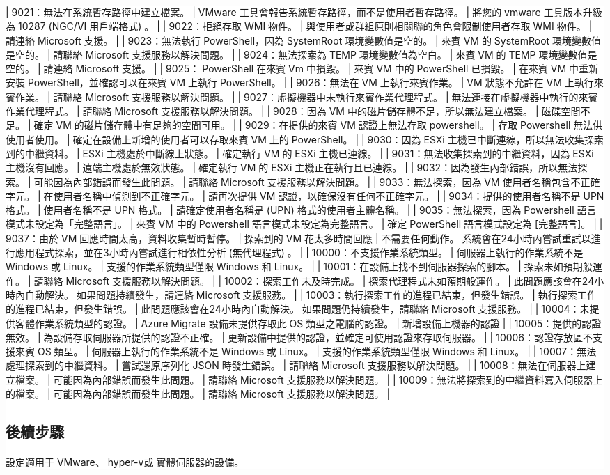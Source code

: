 | 9021：無法在系統暫存路徑中建立檔案。 | VMware 工具會報告系統暫存路徑，而不是使用者暫存路徑。 | 將您的 vmware 工具版本升級為 10287 (NGC/VI 用戶端格式) 。 |
| 9022：拒絕存取 WMI 物件。 | 與使用者或群組原則相關聯的角色會限制使用者存取 WMI 物件。 | 請連絡 Microsoft 支援。 |
| 9023：無法執行 PowerShell，因為 SystemRoot 環境變數值是空的。 | 來賓 VM 的 SystemRoot 環境變數值是空的。 | 請聯絡 Microsoft 支援服務以解決問題。 |
| 9024：無法探索為 TEMP 環境變數值為空白。 | 來賓 VM 的 TEMP 環境變數值是空的。 | 請連絡 Microsoft 支援。 |
| 9025： PowerShell 在來賓 Vm 中損毀。 | 來賓 VM 中的 PowerShell 已損毀。 | 在來賓 VM 中重新安裝 PowerShell，並確認可以在來賓 VM 上執行 PowerShell。 |
| 9026：無法在 VM 上執行來賓作業。 | VM 狀態不允許在 VM 上執行來賓作業。 | 請聯絡 Microsoft 支援服務以解決問題。 |
| 9027：虛擬機器中未執行來賓作業代理程式。 | 無法連接在虛擬機器中執行的來賓作業代理程式。 | 請聯絡 Microsoft 支援服務以解決問題。 |
| 9028：因為 VM 中的磁片儲存體不足，所以無法建立檔案。 | 磁碟空間不足。 | 確定 VM 的磁片儲存體中有足夠的空間可用。 |
| 9029：在提供的來賓 VM 認證上無法存取 powershell。 | 存取 Powershell 無法供使用者使用。 | 確定在設備上新增的使用者可以存取來賓 VM 上的 PowerShell。 |
| 9030：因為 ESXi 主機已中斷連線，所以無法收集探索到的中繼資料。 | ESXi 主機處於中斷線上狀態。 | 確定執行 VM 的 ESXi 主機已連線。 |
| 9031：無法收集探索到的中繼資料，因為 ESXi 主機沒有回應。 | 遠端主機處於無效狀態。 | 確定執行 VM 的 ESXi 主機正在執行且已連線。 |
| 9032：因為發生內部錯誤，所以無法探索。 | 可能因為內部錯誤而發生此問題。 | 請聯絡 Microsoft 支援服務以解決問題。 |
| 9033：無法探索，因為 VM 使用者名稱包含不正確字元。 | 在使用者名稱中偵測到不正確字元。 | 請再次提供 VM 認證，以確保沒有任何不正確字元。 |
| 9034：提供的使用者名稱不是 UPN 格式。 | 使用者名稱不是 UPN 格式。 | 請確定使用者名稱是 (UPN) 格式的使用者主體名稱。 |
| 9035：無法探索，因為 Powershell 語言模式未設定為「完整語言」。 | 來賓 VM 中的 Powershell 語言模式未設定為完整語言。 | 確定 PowerShell 語言模式設定為 [完整語言]。 |
| 9037：由於 VM 回應時間太高，資料收集暫時暫停。 | 探索到的 VM 花太多時間回應 | 不需要任何動作。 系統會在24小時內嘗試重試以進行應用程式探索，並在3小時內嘗試進行相依性分析 (無代理程式) 。 |
| 10000：不支援作業系統類型。 | 伺服器上執行的作業系統不是 Windows 或 Linux。 | 支援的作業系統類型僅限 Windows 和 Linux。 |
| 10001：在設備上找不到伺服器探索的腳本。 | 探索未如預期般運作。 | 請聯絡 Microsoft 支援服務以解決問題。 |
| 10002：探索工作未及時完成。 | 探索代理程式未如預期般運作。 | 此問題應該會在24小時內自動解決。 如果問題持續發生，請連絡 Microsoft 支援服務。 |
| 10003：執行探索工作的進程已結束，但發生錯誤。 | 執行探索工作的進程已結束，但發生錯誤。 | 此問題應該會在24小時內自動解決。 如果問題仍持續發生，請聯絡 Microsoft 支援服務。 |
| 10004：未提供客體作業系統類型的認證。 | Azure Migrate 設備未提供存取此 OS 類型之電腦的認證。 | 新增設備上機器的認證 |
| 10005：提供的認證無效。 | 為設備存取伺服器所提供的認證不正確。 | 更新設備中提供的認證，並確定可使用認證來存取伺服器。 |
| 10006：認證存放區不支援來賓 OS 類型。 | 伺服器上執行的作業系統不是 Windows 或 Linux。 | 支援的作業系統類型僅限 Windows 和 Linux。 |
| 10007：無法處理探索到的中繼資料。 | 嘗試還原序列化 JSON 時發生錯誤。 | 請聯絡 Microsoft 支援服務以解決問題。 |
| 10008：無法在伺服器上建立檔案。 | 可能因為內部錯誤而發生此問題。 | 請聯絡 Microsoft 支援服務以解決問題。 |
| 10009：無法將探索到的中繼資料寫入伺服器上的檔案。 | 可能因為內部錯誤而發生此問題。 | 請聯絡 Microsoft 支援服務以解決問題。 |

## <a name="next-steps"></a>後續步驟

設定適用于 [VMware](how-to-set-up-appliance-vmware.md)、 [hyper-v](how-to-set-up-appliance-hyper-v.md)或 [實體伺服器](how-to-set-up-appliance-physical.md)的設備。
